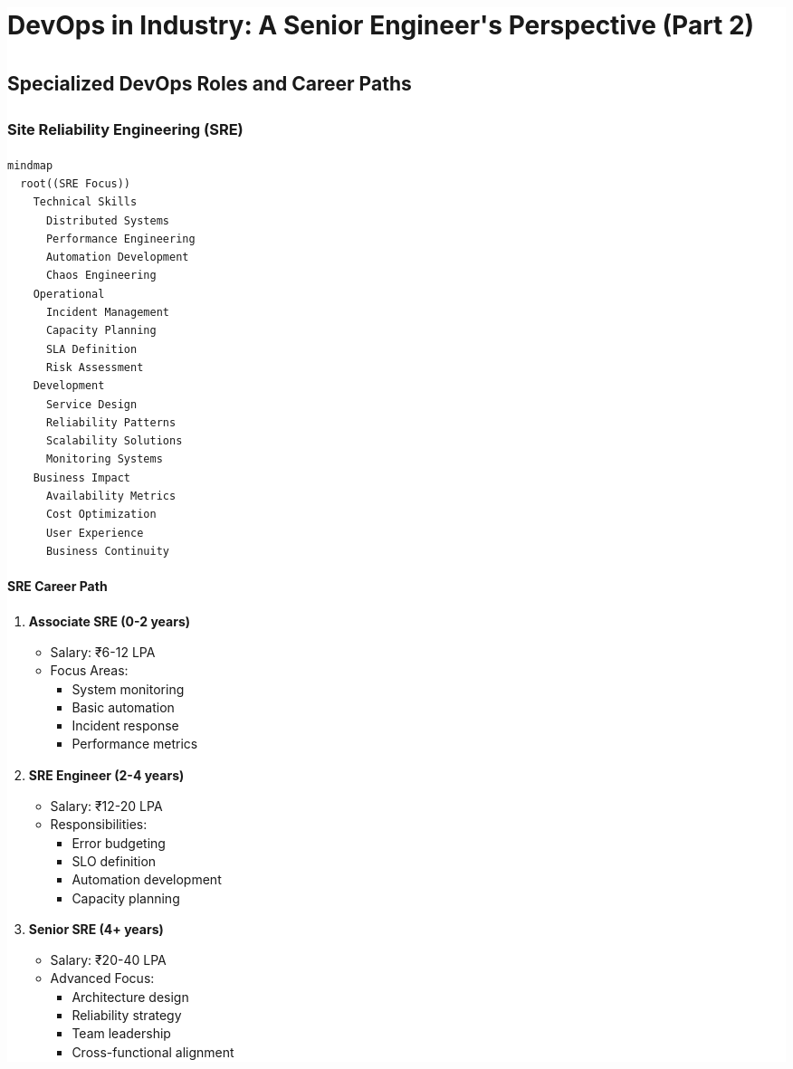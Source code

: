 # DevOps in Industry: A Senior Engineer's Perspective (Part 2)

## Specialized DevOps Roles and Career Paths

### Site Reliability Engineering (SRE)
```mermaid
mindmap
  root((SRE Focus))
    Technical Skills
      Distributed Systems
      Performance Engineering
      Automation Development
      Chaos Engineering
    Operational
      Incident Management
      Capacity Planning
      SLA Definition
      Risk Assessment
    Development
      Service Design
      Reliability Patterns
      Scalability Solutions
      Monitoring Systems
    Business Impact
      Availability Metrics
      Cost Optimization
      User Experience
      Business Continuity
```

#### SRE Career Path
1. **Associate SRE (0-2 years)**
   - Salary: ₹6-12 LPA
   - Focus Areas:
     * System monitoring
     * Basic automation
     * Incident response
     * Performance metrics

2. **SRE Engineer (2-4 years)**
   - Salary: ₹12-20 LPA
   - Responsibilities:
     * Error budgeting
     * SLO definition
     * Automation development
     * Capacity planning

3. **Senior SRE (4+ years)**
   - Salary: ₹20-40 LPA
   - Advanced Focus:
     * Architecture design
     * Reliability strategy
     * Team leadership
     * Cross-functional alignment
